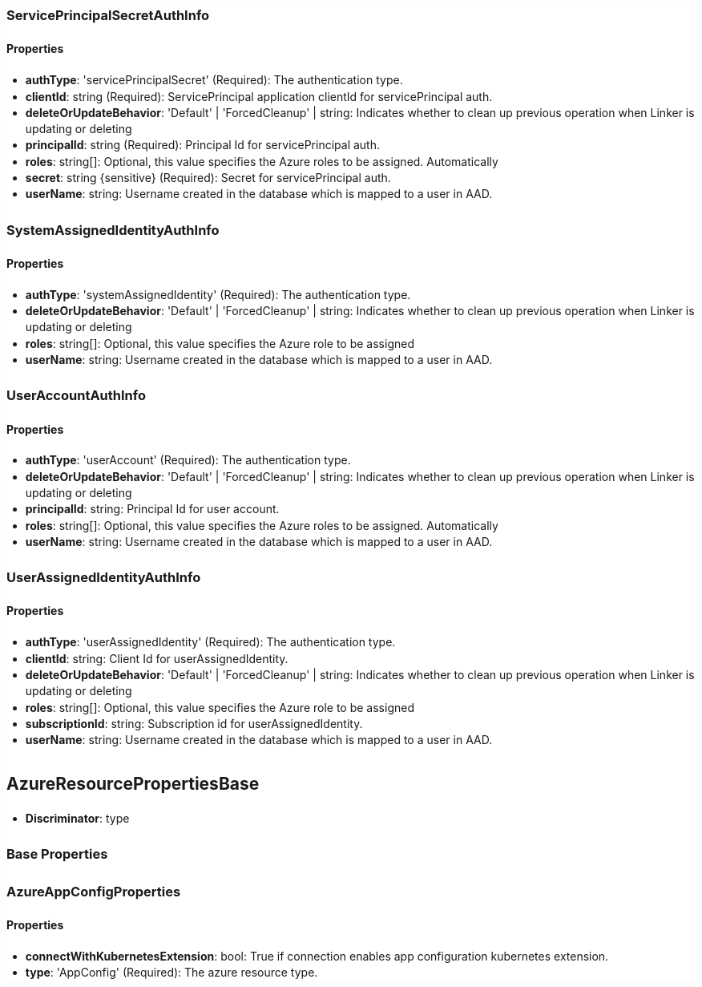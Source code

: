 ### ServicePrincipalSecretAuthInfo
#### Properties
* **authType**: 'servicePrincipalSecret' (Required): The authentication type.
* **clientId**: string (Required): ServicePrincipal application clientId for servicePrincipal auth.
* **deleteOrUpdateBehavior**: 'Default' | 'ForcedCleanup' | string: Indicates whether to clean up previous operation when Linker is updating or deleting
* **principalId**: string (Required): Principal Id for servicePrincipal auth.
* **roles**: string[]: Optional, this value specifies the Azure roles to be assigned. Automatically
* **secret**: string {sensitive} (Required): Secret for servicePrincipal auth.
* **userName**: string: Username created in the database which is mapped to a user in AAD.

### SystemAssignedIdentityAuthInfo
#### Properties
* **authType**: 'systemAssignedIdentity' (Required): The authentication type.
* **deleteOrUpdateBehavior**: 'Default' | 'ForcedCleanup' | string: Indicates whether to clean up previous operation when Linker is updating or deleting
* **roles**: string[]: Optional, this value specifies the Azure role to be assigned
* **userName**: string: Username created in the database which is mapped to a user in AAD.

### UserAccountAuthInfo
#### Properties
* **authType**: 'userAccount' (Required): The authentication type.
* **deleteOrUpdateBehavior**: 'Default' | 'ForcedCleanup' | string: Indicates whether to clean up previous operation when Linker is updating or deleting
* **principalId**: string: Principal Id for user account.
* **roles**: string[]: Optional, this value specifies the Azure roles to be assigned. Automatically
* **userName**: string: Username created in the database which is mapped to a user in AAD.

### UserAssignedIdentityAuthInfo
#### Properties
* **authType**: 'userAssignedIdentity' (Required): The authentication type.
* **clientId**: string: Client Id for userAssignedIdentity.
* **deleteOrUpdateBehavior**: 'Default' | 'ForcedCleanup' | string: Indicates whether to clean up previous operation when Linker is updating or deleting
* **roles**: string[]: Optional, this value specifies the Azure role to be assigned
* **subscriptionId**: string: Subscription id for userAssignedIdentity.
* **userName**: string: Username created in the database which is mapped to a user in AAD.


## AzureResourcePropertiesBase
* **Discriminator**: type

### Base Properties

### AzureAppConfigProperties
#### Properties
* **connectWithKubernetesExtension**: bool: True if connection enables app configuration kubernetes extension.
* **type**: 'AppConfig' (Required): The azure resource type.
